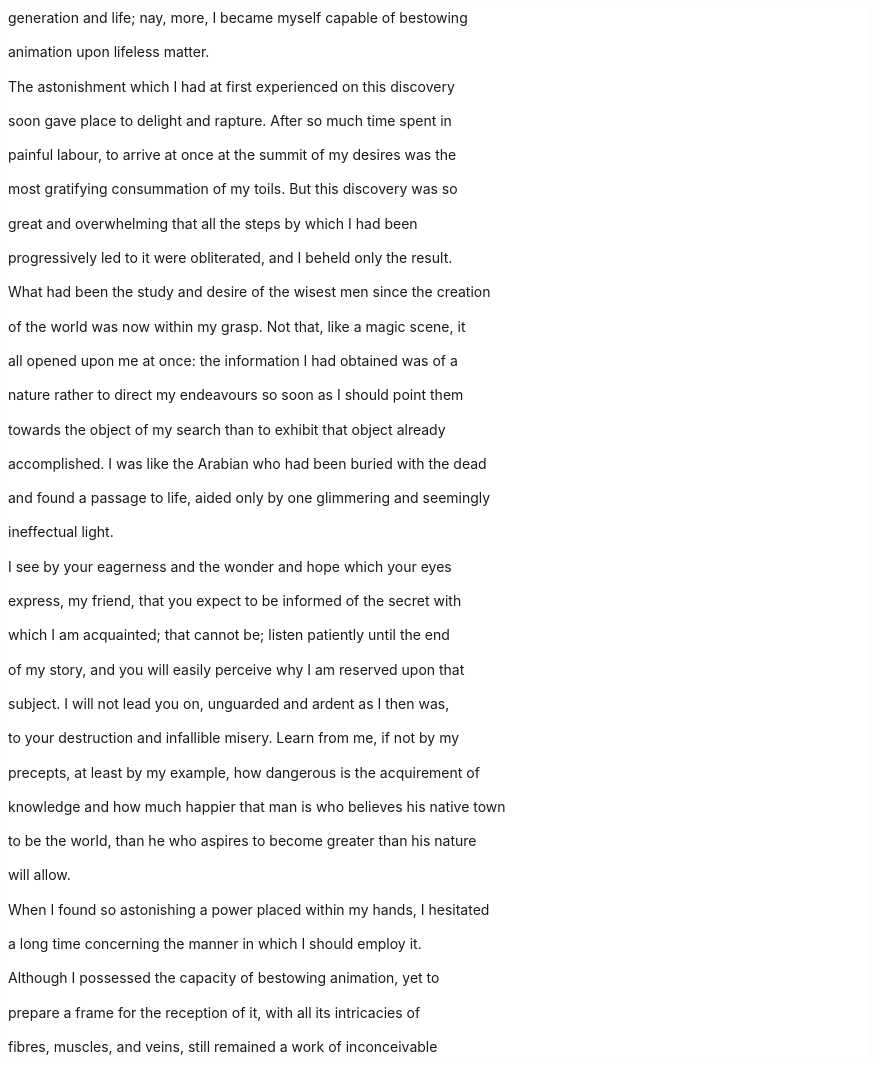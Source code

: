 generation and life; nay, more, I became myself capable of bestowing

animation upon lifeless matter.



The astonishment which I had at first experienced on this discovery

soon gave place to delight and rapture. After so much time spent in

painful labour, to arrive at once at the summit of my desires was the

most gratifying consummation of my toils. But this discovery was so

great and overwhelming that all the steps by which I had been

progressively led to it were obliterated, and I beheld only the result.

What had been the study and desire of the wisest men since the creation

of the world was now within my grasp. Not that, like a magic scene, it

all opened upon me at once: the information I had obtained was of a

nature rather to direct my endeavours so soon as I should point them

towards the object of my search than to exhibit that object already

accomplished. I was like the Arabian who had been buried with the dead

and found a passage to life, aided only by one glimmering and seemingly

ineffectual light.



I see by your eagerness and the wonder and hope which your eyes

express, my friend, that you expect to be informed of the secret with

which I am acquainted; that cannot be; listen patiently until the end

of my story, and you will easily perceive why I am reserved upon that

subject. I will not lead you on, unguarded and ardent as I then was,

to your destruction and infallible misery. Learn from me, if not by my

precepts, at least by my example, how dangerous is the acquirement of

knowledge and how much happier that man is who believes his native town

to be the world, than he who aspires to become greater than his nature

will allow.



When I found so astonishing a power placed within my hands, I hesitated

a long time concerning the manner in which I should employ it.

Although I possessed the capacity of bestowing animation, yet to

prepare a frame for the reception of it, with all its intricacies of

fibres, muscles, and veins, still remained a work of inconceivable
